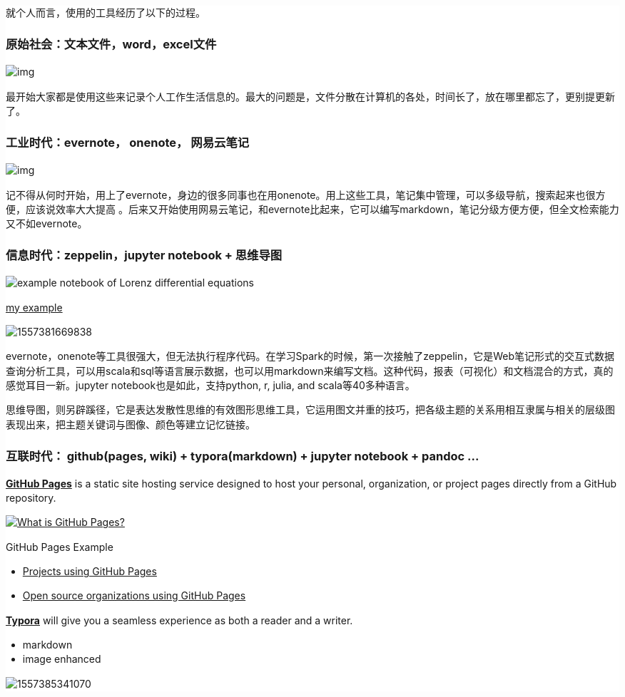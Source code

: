 就个人而言，使用的工具经历了以下的过程。

### 原始社会：文本文件，word，excel文件

![img](images/ximg_5b6e4770e6897.jpg.pagespeed.gp+jp+jw+pj+ws+js+rj+rp+rw+ri+cp+md.ic.tfq1D0waRx.jpg)

最开始大家都是使用这些来记录个人工作生活信息的。最大的问题是，文件分散在计算机的各处，时间长了，放在哪里都忘了，更别提更新了。

### 工业时代：evernote， onenote， 网易云笔记

![img](images/CNHome_Image1_v2.png)

记不得从何时开始，用上了evernote，身边的很多同事也在用onenote。用上这些工具，笔记集中管理，可以多级导航，搜索起来也很方便，应该说效率大大提高 。后来又开始使用网易云笔记，和evernote比起来，它可以编写markdown，笔记分级方便方便，但全文检索能力又不如evernote。

### 信息时代：zeppelin，jupyter notebook + 思维导图

![example notebook of Lorenz differential equations](images/jupyterpreview.png)

[my example](http://15.15.165.218:18888/notebooks/eipi10/xuxiangwen.github.io/base/model_evaluation.ipynb)

![1557381669838](images/1557381669838.png)

evernote，onenote等工具很强大，但无法执行程序代码。在学习Spark的时候，第一次接触了zeppelin，它是Web笔记形式的交互式数据查询分析工具，可以用scala和sql等语言展示数据，也可以用markdown来编写文档。这种代码，报表（可视化）和文档混合的方式，真的感觉耳目一新。jupyter notebook也是如此，支持python, r, julia, and scala等40多种语言。

思维导图，则另辟蹊径，它是表达发散性思维的有效图形思维工具，它运用图文并重的技巧，把各级主题的关系用相互隶属与相关的层级图表现出来，把主题关键词与图像、颜色等建立记忆链接。

### 互联时代：  github(pages, wiki) + typora(markdown) + jupyter notebook + pandoc ...

**[GitHub Pages](<https://pages.github.com/>)** is a static site hosting service designed to host your personal, organization, or project pages directly from a GitHub repository. 

[![What is GitHub Pages?](http://img.youtube.com/vi/2MsN8gpT6jY/0.jpg)](http://www.youtube.com/watch?v=2MsN8gpT6jY "What is GitHub Pages?")

GitHub Pages  Example

- [Projects using GitHub Pages](https://github.com/showcases/github-pages-examples)

- [Open source organizations using GitHub Pages](https://github.com/showcases/open-source-organizations)

  

**[Typora](<https://typora.io/>)** will give you a seamless experience as both a reader and a writer. 

- markdown
- image enhanced

![1557385341070](images/1557385341070.png)
